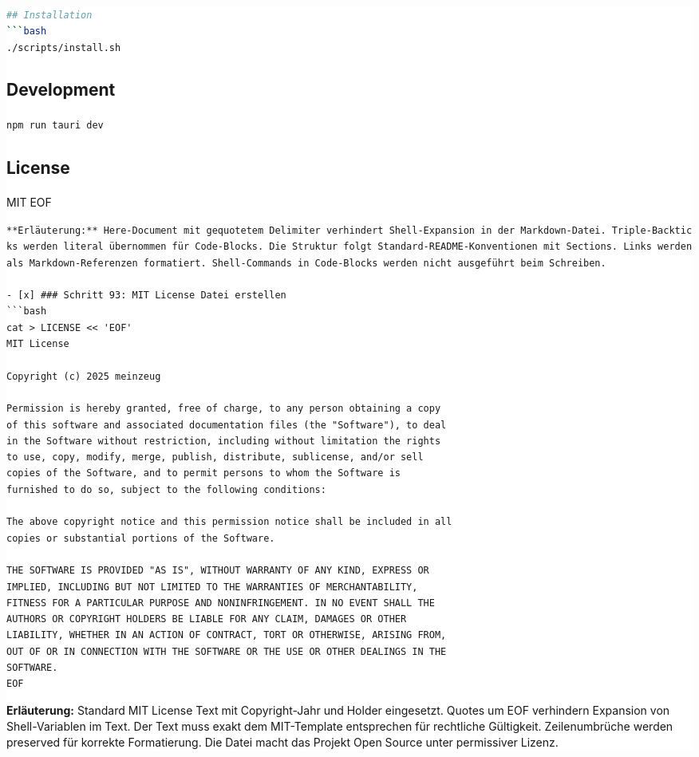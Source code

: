 ````bash
## Installation
```bash
./scripts/install.sh
````

## Development

```bash
npm run tauri dev
```

## License

MIT EOF

````
**Erläuterung:** Here-Document mit gequotetem Delimiter verhindert Shell-Expansion in der Markdown-Datei. Triple-Backticks werden literal übernommen für Code-Blocks. Die Struktur folgt Standard-README-Konventionen mit Sections. Links werden als Markdown-Referenzen formatiert. Shell-Commands in Code-Blocks werden nicht ausgeführt beim Schreiben.

- [x] ### Schritt 93: MIT License Datei erstellen
```bash
cat > LICENSE << 'EOF'
MIT License

Copyright (c) 2025 meinzeug

Permission is hereby granted, free of charge, to any person obtaining a copy
of this software and associated documentation files (the "Software"), to deal
in the Software without restriction, including without limitation the rights
to use, copy, modify, merge, publish, distribute, sublicense, and/or sell
copies of the Software, and to permit persons to whom the Software is
furnished to do so, subject to the following conditions:

The above copyright notice and this permission notice shall be included in all
copies or substantial portions of the Software.

THE SOFTWARE IS PROVIDED "AS IS", WITHOUT WARRANTY OF ANY KIND, EXPRESS OR
IMPLIED, INCLUDING BUT NOT LIMITED TO THE WARRANTIES OF MERCHANTABILITY,
FITNESS FOR A PARTICULAR PURPOSE AND NONINFRINGEMENT. IN NO EVENT SHALL THE
AUTHORS OR COPYRIGHT HOLDERS BE LIABLE FOR ANY CLAIM, DAMAGES OR OTHER
LIABILITY, WHETHER IN AN ACTION OF CONTRACT, TORT OR OTHERWISE, ARISING FROM,
OUT OF OR IN CONNECTION WITH THE SOFTWARE OR THE USE OR OTHER DEALINGS IN THE
SOFTWARE.
EOF
````

**Erläuterung:** Standard MIT License Text mit Copyright-Jahr und Holder eingesetzt. Quotes um EOF
verhindern Expansion von Shell-Variablen im Text. Der Text muss exakt dem MIT-Template entsprechen
für rechtliche Gültigkeit. Zeilenumbrüche werden preserved für korrekte Formatierung. Die Datei
macht das Projekt Open Source unter permissiver Lizenz.
